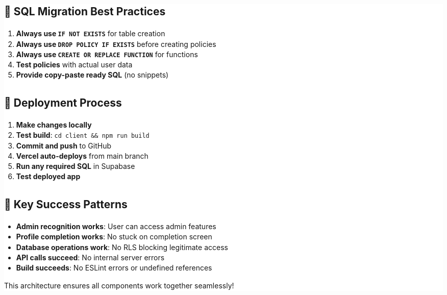 ## 📝 SQL Migration Best Practices

1. **Always use `IF NOT EXISTS`** for table creation
2. **Always use `DROP POLICY IF EXISTS`** before creating policies
3. **Always use `CREATE OR REPLACE FUNCTION`** for functions
4. **Test policies** with actual user data
5. **Provide copy-paste ready SQL** (no snippets)

## 🚀 Deployment Process

1. **Make changes locally**
2. **Test build**: `cd client && npm run build`
3. **Commit and push** to GitHub
4. **Vercel auto-deploys** from main branch
5. **Run any required SQL** in Supabase
6. **Test deployed app**

## 🎯 Key Success Patterns

- **Admin recognition works**: User can access admin features
- **Profile completion works**: No stuck on completion screen
- **Database operations work**: No RLS blocking legitimate access
- **API calls succeed**: No internal server errors
- **Build succeeds**: No ESLint errors or undefined references

This architecture ensures all components work together seamlessly!
